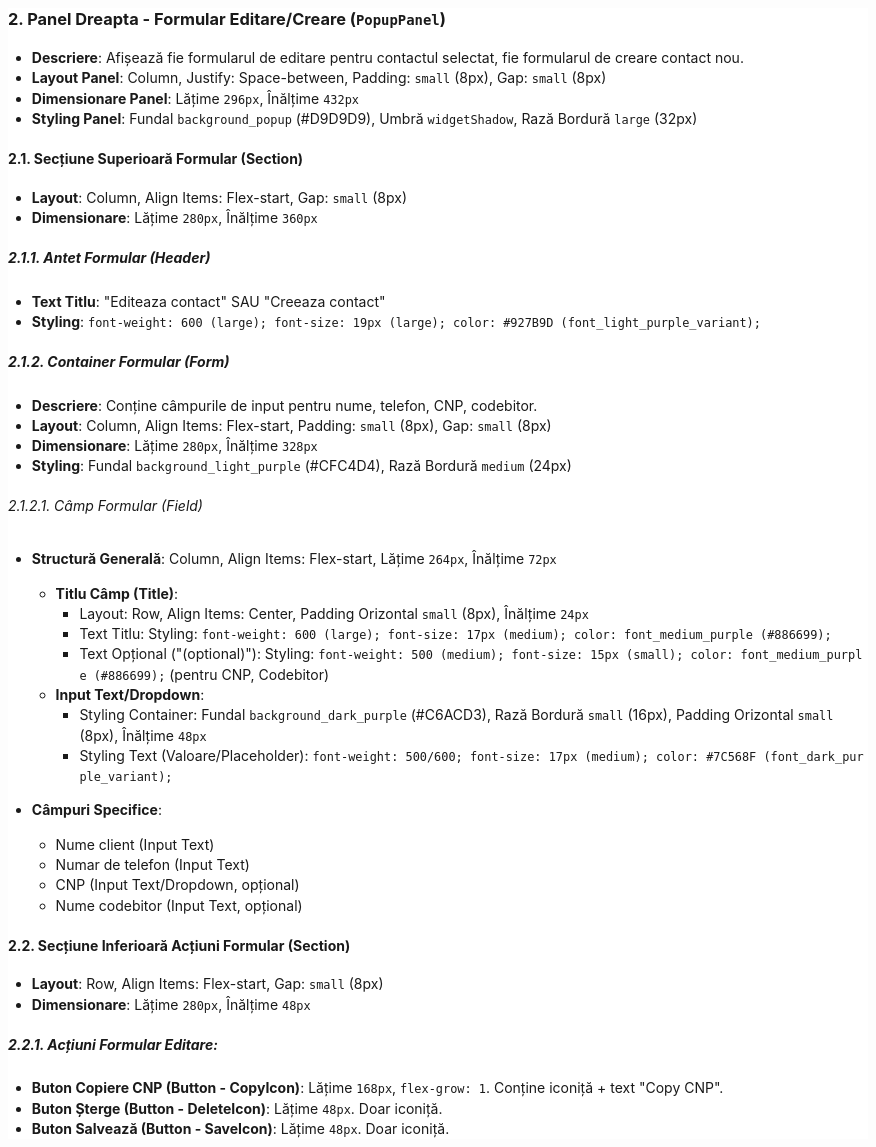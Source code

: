 ### 2. Panel Dreapta - Formular Editare/Creare (`PopupPanel`)
- **Descriere**: Afișează fie formularul de editare pentru contactul selectat, fie formularul de creare contact nou.
- **Layout Panel**: Column, Justify: Space-between, Padding: `small` (8px), Gap: `small` (8px)
- **Dimensionare Panel**: Lățime `296px`, Înălțime `432px`
- **Styling Panel**: Fundal `background_popup` (#D9D9D9), Umbră `widgetShadow`, Rază Bordură `large` (32px)

#### 2.1. Secțiune Superioară Formular (Section)
- **Layout**: Column, Align Items: Flex-start, Gap: `small` (8px)
- **Dimensionare**: Lățime `280px`, Înălțime `360px`

##### 2.1.1. Antet Formular (Header)
- **Text Titlu**: "Editeaza contact" SAU "Creeaza contact"
- **Styling**: `font-weight: 600 (large); font-size: 19px (large); color: #927B9D (font_light_purple_variant);`

##### 2.1.2. Container Formular (Form)
- **Descriere**: Conține câmpurile de input pentru nume, telefon, CNP, codebitor.
- **Layout**: Column, Align Items: Flex-start, Padding: `small` (8px), Gap: `small` (8px)
- **Dimensionare**: Lățime `280px`, Înălțime `328px`
- **Styling**: Fundal `background_light_purple` (#CFC4D4), Rază Bordură `medium` (24px)

###### 2.1.2.1. Câmp Formular (Field)
- **Structură Generală**: Column, Align Items: Flex-start, Lățime `264px`, Înălțime `72px`
    - **Titlu Câmp (Title)**:
        - Layout: Row, Align Items: Center, Padding Orizontal `small` (8px), Înălțime `24px`
        - Text Titlu: Styling: `font-weight: 600 (large); font-size: 17px (medium); color: font_medium_purple (#886699);`
        - Text Opțional ("(optional)"): Styling: `font-weight: 500 (medium); font-size: 15px (small); color: font_medium_purple (#886699);` (pentru CNP, Codebitor)
    - **Input Text/Dropdown**:
        - Styling Container: Fundal `background_dark_purple` (#C6ACD3), Rază Bordură `small` (16px), Padding Orizontal `small` (8px), Înălțime `48px`
        - Styling Text (Valoare/Placeholder): `font-weight: 500/600; font-size: 17px (medium); color: #7C568F (font_dark_purple_variant);`

- **Câmpuri Specifice**:
    - Nume client (Input Text)
    - Numar de telefon (Input Text)
    - CNP (Input Text/Dropdown, opțional)
    - Nume codebitor (Input Text, opțional)

#### 2.2. Secțiune Inferioară Acțiuni Formular (Section)
- **Layout**: Row, Align Items: Flex-start, Gap: `small` (8px)
- **Dimensionare**: Lățime `280px`, Înălțime `48px`

##### 2.2.1. Acțiuni Formular Editare:
- **Buton Copiere CNP (Button - CopyIcon)**: Lățime `168px`, `flex-grow: 1`. Conține iconiță + text "Copy CNP".
- **Buton Șterge (Button - DeleteIcon)**: Lățime `48px`. Doar iconiță.
- **Buton Salvează (Button - SaveIcon)**: Lățime `48px`. Doar iconiță.
